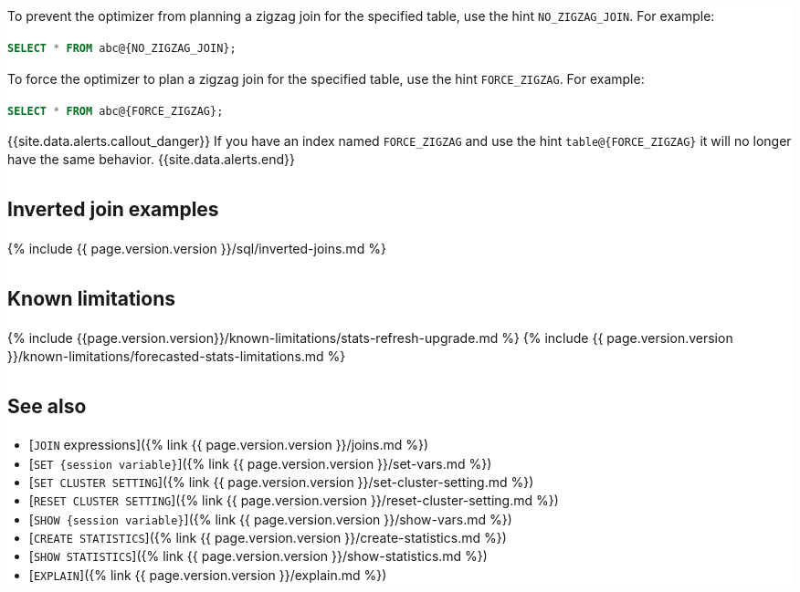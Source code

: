 To prevent the optimizer from planning a zigzag join for the specified table, use the hint `NO_ZIGZAG_JOIN`. For example:

~~~ sql
SELECT * FROM abc@{NO_ZIGZAG_JOIN};
~~~

To force the optimizer to plan a zigzag join for the specified table, use the hint `FORCE_ZIGZAG`. For example:

~~~ sql
SELECT * FROM abc@{FORCE_ZIGZAG};
~~~

{{site.data.alerts.callout_danger}}
If you have an index named `FORCE_ZIGZAG` and use the hint `table@{FORCE_ZIGZAG}` it will no longer have the same behavior.
{{site.data.alerts.end}}

## Inverted join examples

{% include {{ page.version.version }}/sql/inverted-joins.md %}

## Known limitations

{% include {{page.version.version}}/known-limitations/stats-refresh-upgrade.md %}
{% include {{ page.version.version }}/known-limitations/forecasted-stats-limitations.md %}

## See also

- [`JOIN` expressions]({% link {{ page.version.version }}/joins.md %})
- [`SET {session variable}`]({% link {{ page.version.version }}/set-vars.md %})
- [`SET CLUSTER SETTING`]({% link {{ page.version.version }}/set-cluster-setting.md %})
- [`RESET CLUSTER SETTING`]({% link {{ page.version.version }}/reset-cluster-setting.md %})
- [`SHOW {session variable}`]({% link {{ page.version.version }}/show-vars.md %})
- [`CREATE STATISTICS`]({% link {{ page.version.version }}/create-statistics.md %})
- [`SHOW STATISTICS`]({% link {{ page.version.version }}/show-statistics.md %})
- [`EXPLAIN`]({% link {{ page.version.version }}/explain.md %})
